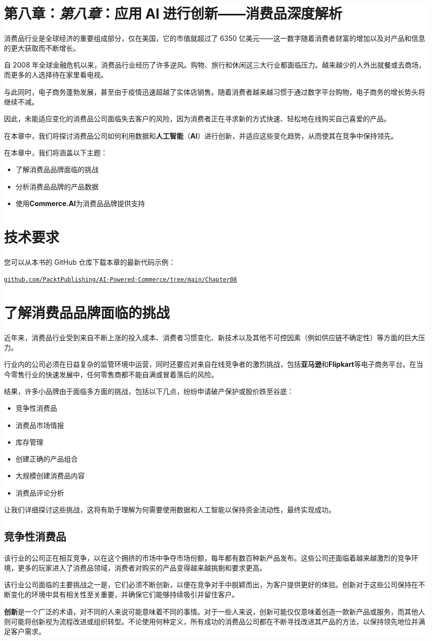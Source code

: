 # 第八章：*第八章*：应用 AI 进行创新——消费品深度解析

消费品行业是全球经济的重要组成部分，仅在美国，它的市值就超过了 6350 亿美元——这一数字随着消费者财富的增加以及对产品和信息的更大获取而不断增长。

自 2008 年全球金融危机以来，消费品行业经历了许多逆风。购物、旅行和休闲这三大行业都面临压力。越来越少的人外出就餐或去商场，而更多的人选择待在家里看电视。

与此同时，电子商务蓬勃发展，甚至由于疫情迅速超越了实体店销售。随着消费者越来越习惯于通过数字平台购物，电子商务的增长势头将继续不减。

因此，未能适应变化的消费品公司面临失去客户的风险，因为消费者正在寻求新的方式快速、轻松地在线购买自己喜爱的产品。

在本章中，我们将探讨消费品公司如何利用数据和**人工智能**（**AI**）进行创新，并适应这些变化趋势，从而使其在竞争中保持领先。

在本章中，我们将涵盖以下主题：

+   了解消费品品牌面临的挑战

+   分析消费品品牌的产品数据

+   使用**Commerce.AI**为消费品品牌提供支持

# 技术要求

您可以从本书的 GitHub 仓库下载本章的最新代码示例：

[`github.com/PacktPublishing/AI-Powered-Commerce/tree/main/Chapter08`](https://github.com/PacktPublishing/AI-Powered-Commerce/tree/main/Chapter08)

# 了解消费品品牌面临的挑战

近年来，消费品行业受到来自不断上涨的投入成本、消费者习惯变化、新技术以及其他不可控因素（例如供应链不确定性）等方面的巨大压力。

行业内的公司必须在日益复杂的监管环境中运营，同时还要应对来自在线竞争者的激烈挑战，包括**亚马逊**和**Flipkart**等电子商务平台。在当今零售行业的快速发展中，任何零售商都不能自满或冒着落后的风险。

结果，许多小品牌由于面临多方面的挑战，包括以下几点，纷纷申请破产保护或股价跌至谷底：

+   竞争性消费品

+   消费品市场情报

+   库存管理

+   创建正确的产品组合

+   大规模创建消费品内容

+   消费品评论分析

让我们详细探讨这些挑战，这将有助于理解为何需要使用数据和人工智能以保持资金流动性，最终实现成功。

## 竞争性消费品

该行业的公司正在相互竞争，以在这个拥挤的市场中争夺市场份额，每年都有数百种新产品发布。这些公司还面临着越来越激烈的竞争环境，更多的玩家进入了消费品领域，消费者对购买的产品变得越来越挑剔和要求更高。

该行业公司面临的主要挑战之一是，它们必须不断创新，以便在竞争对手中脱颖而出，为客户提供更好的体验。创新对于这些公司保持在不断变化的环境中具有相关性至关重要，并确保它们能够持续吸引并留住客户。

**创新**是一个广泛的术语，对不同的人来说可能意味着不同的事情。对于一些人来说，创新可能仅仅意味着创造一款新产品或服务，而其他人则可能将创新视为流程改进或组织转型。不论使用何种定义，所有成功的消费品公司都在不断寻找改进其产品的方法，以保持领先地位并满足客户需求。
